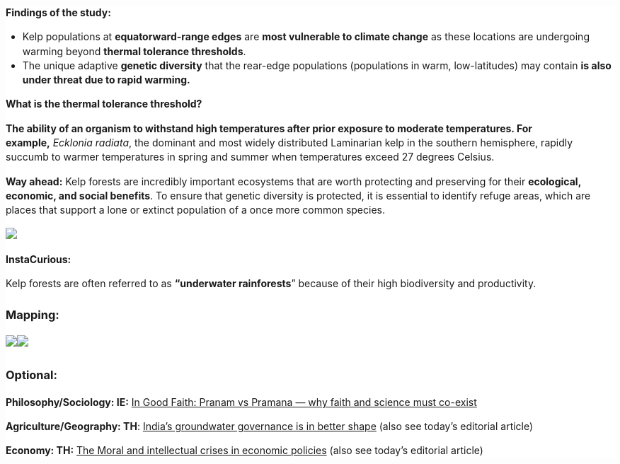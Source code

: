 **Findings of the study:**

- Kelp populations at **equatorward-range edges** are **most vulnerable to climate change** as these locations are undergoing warming beyond **thermal tolerance thresholds**.
- The unique adaptive **genetic diversity** that the rear-edge populations (populations in warm, low-latitudes) may contain **is also under threat due to rapid warming.**

**What is the thermal tolerance threshold?**

**The ability of an organism to withstand high temperatures after prior exposure to moderate temperatures. For example,** _Ecklonia radiata_, the dominant and most widely distributed Laminarian kelp in the southern hemisphere, rapidly succumb to warmer temperatures in spring and summer when temperatures exceed 27 degrees Celsius.

**Way ahead:** Kelp forests are incredibly important ecosystems that are worth protecting and preserving for their **ecological, economic, and social benefits**. To ensure that genetic diversity is protected, it is essential to identify refuge areas, which are places that support a lone or extinct population of a once more common species.

[![](https://www.insightsonindia.com/wp-content/uploads/2023/01/aigee.png)](https://www.insightsonindia.com/wp-content/uploads/2023/01/aigee.png)

**InstaCurious:**

Kelp forests are often referred to as **“underwater rainforests**” because of their high biodiversity and productivity.

### **Mapping:**

[![](https://www.insightsonindia.com/wp-content/uploads/2023/01/placess-1024x576.png)](https://www.insightsonindia.com/wp-content/uploads/2023/01/placess.png)[![](https://www.insightsonindia.com/wp-content/uploads/2023/01/places_w-1024x576.png?is-pending-load=1)](https://www.insightsonindia.com/wp-content/uploads/2023/01/places_w.png)

### **Optional:**

**Philosophy/Sociology: IE:** [In Good Faith: Pranam vs Pramana — why faith and science must co-exist](https://indianexpress.com/article/opinion/columns/pranam-vs-pramana-why-faith-and-science-must-co-exist-8404676/)

**Agriculture/Geography: TH**: [India’s groundwater governance is in better shape](https://www.thehindu.com/opinion/op-ed/indias-groundwater-governance-is-in-better-shape/article66440954.ece) (also see today’s editorial article)

**Economy: TH:** [The Moral and intellectual crises in economic policies](https://www.thehindu.com/opinion/lead/the-moral-and-intellectual-crises-in-economic-policies/article66440911.ece) (also see today’s editorial article)